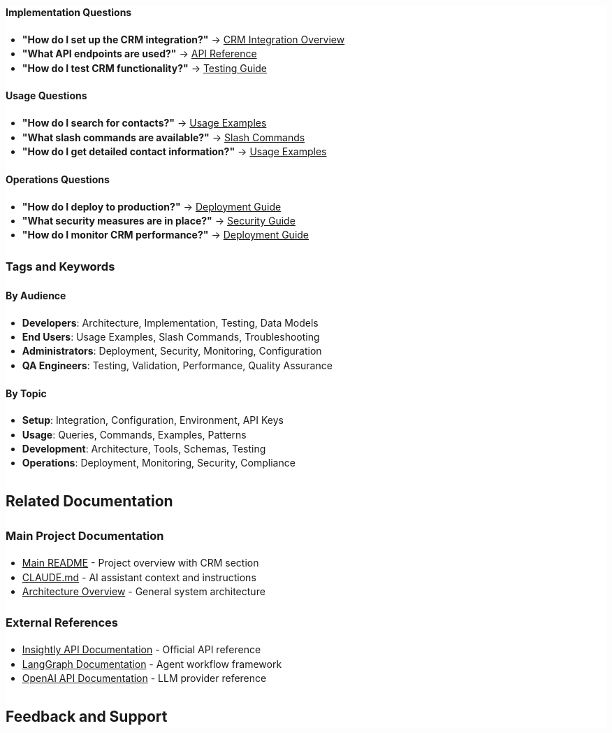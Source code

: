 #### Implementation Questions
- **"How do I set up the CRM integration?"** → [CRM Integration Overview](crm-integration.md#setup-and-configuration)
- **"What API endpoints are used?"** → [API Reference](crm-api-reference.md#endpoint-reference)
- **"How do I test CRM functionality?"** → [Testing Guide](crm-testing.md#manual-testing)

#### Usage Questions
- **"How do I search for contacts?"** → [Usage Examples](crm-usage-examples.md#contact-search-examples)
- **"What slash commands are available?"** → [Slash Commands](crm-slash-command.md#available-commands)
- **"How do I get detailed contact information?"** → [Usage Examples](crm-usage-examples.md#detailed-contact-queries)

#### Operations Questions
- **"How do I deploy to production?"** → [Deployment Guide](crm-deployment.md#production-deployment)
- **"What security measures are in place?"** → [Security Guide](crm-security.md#security-architecture)
- **"How do I monitor CRM performance?"** → [Deployment Guide](crm-deployment.md#monitoring-and-alerting)

### Tags and Keywords

#### By Audience
- **Developers**: Architecture, Implementation, Testing, Data Models
- **End Users**: Usage Examples, Slash Commands, Troubleshooting
- **Administrators**: Deployment, Security, Monitoring, Configuration
- **QA Engineers**: Testing, Validation, Performance, Quality Assurance

#### By Topic
- **Setup**: Integration, Configuration, Environment, API Keys
- **Usage**: Queries, Commands, Examples, Patterns
- **Development**: Architecture, Tools, Schemas, Testing
- **Operations**: Deployment, Monitoring, Security, Compliance

## Related Documentation

### Main Project Documentation
- [Main README](../README.md#crm-integration) - Project overview with CRM section
- [CLAUDE.md](../CLAUDE.md) - AI assistant context and instructions
- [Architecture Overview](../docs/) - General system architecture

### External References
- [Insightly API Documentation](https://api.insightly.com/v3.1/Help) - Official API reference
- [LangGraph Documentation](https://langchain-ai.github.io/langgraph/) - Agent workflow framework
- [OpenAI API Documentation](https://platform.openai.com/docs) - LLM provider reference

## Feedback and Support
